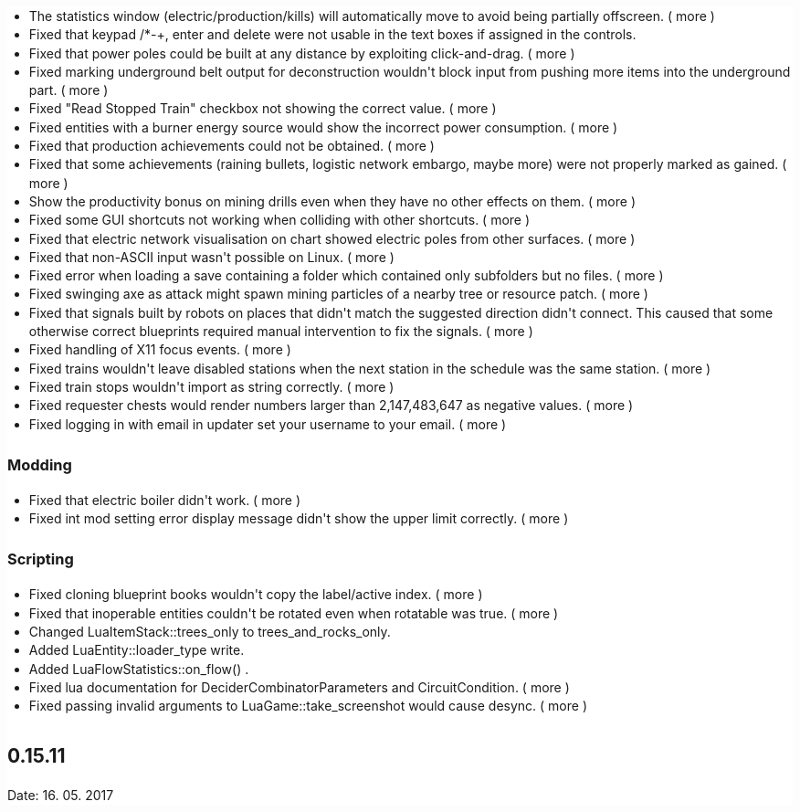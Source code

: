 - The statistics window (electric/production/kills) will automatically move to avoid being partially offscreen. ( more )
- Fixed that keypad /*-+, enter and delete were not usable in the text boxes if assigned in the controls.
- Fixed that power poles could be built at any distance by exploiting click-and-drag. ( more )
- Fixed marking underground belt output for deconstruction wouldn't block input from pushing more items into the underground part. ( more )
- Fixed "Read Stopped Train" checkbox not showing the correct value. ( more )
- Fixed entities with a burner energy source would show the incorrect power consumption. ( more )
- Fixed that production achievements could not be obtained. ( more )
- Fixed that some achievements (raining bullets, logistic network embargo, maybe more) were not properly marked as gained. ( more )
- Show the productivity bonus on mining drills even when they have no other effects on them. ( more )
- Fixed some GUI shortcuts not working when colliding with other shortcuts. ( more )
- Fixed that electric network visualisation on chart showed electric poles from other surfaces. ( more )
- Fixed that non-ASCII input wasn't possible on Linux. ( more )
- Fixed error when loading a save containing a folder which contained only subfolders but no files. ( more )
- Fixed swinging axe as attack might spawn mining particles of a nearby tree or resource patch. ( more )
- Fixed that signals built by robots on places that didn't match the suggested direction didn't connect. This caused that some otherwise correct blueprints required manual intervention to fix the signals. ( more )
- Fixed handling of X11 focus events. ( more )
- Fixed trains wouldn't leave disabled stations when the next station in the schedule was the same station. ( more )
- Fixed train stops wouldn't import as string correctly. ( more )
- Fixed requester chests would render numbers larger than 2,147,483,647 as negative values. ( more )
- Fixed logging in with email in updater set your username to your email. ( more )

### Modding

- Fixed that electric boiler didn't work. ( more )
- Fixed int mod setting error display message didn't show the upper limit correctly. ( more )

### Scripting

- Fixed cloning blueprint books wouldn't copy the label/active index. ( more )
- Fixed that inoperable entities couldn't be rotated even when rotatable was true. ( more )
- Changed LuaItemStack::trees_only to trees_and_rocks_only.
- Added LuaEntity::loader_type write.
- Added LuaFlowStatistics::on_flow() .
- Fixed lua documentation for DeciderCombinatorParameters and CircuitCondition. ( more )
- Fixed passing invalid arguments to LuaGame::take_screenshot would cause desync. ( more )

## 0.15.11

Date: 16. 05. 2017
